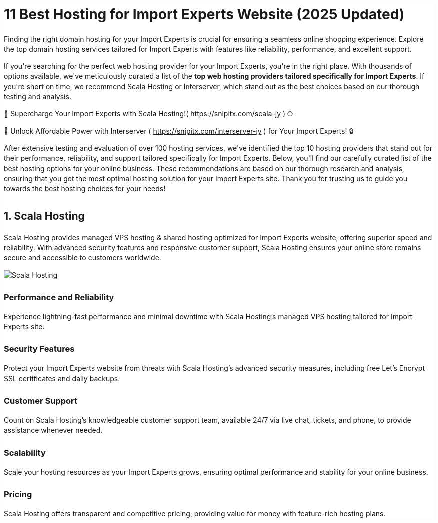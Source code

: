 # 11 Best Hosting for Import Experts Website (2025 Updated)

Finding the right domain hosting for your Import Experts is crucial for ensuring a seamless online shopping experience. Explore the top domain hosting services tailored for Import Experts with features like reliability, performance, and excellent support.

If you're searching for the perfect web hosting provider for your Import Experts, you're in the right place. With thousands of options available, we've meticulously curated a list of the **top web hosting providers tailored specifically for Import Experts**. If you're short on time, we recommend Scala Hosting or Interserver, which stand out as the best choices based on our thorough testing and analysis.

🚀 Supercharge Your Import Experts with Scala Hosting!( https://snipitx.com/scala-jy ) 🌐 

💸 Unlock Affordable Power with Interserver ( https://snipitx.com/interserver-jy ) for Your Import Experts! 🔒

After extensive testing and evaluation of over 100 hosting services, we've identified the top 10 hosting providers that stand out for their performance, reliability, and support tailored specifically for Import Experts. Below, you'll find our carefully curated list of the best hosting options for your online business. These recommendations are based on our thorough research and analysis, ensuring that you get the most optimal hosting solution for your Import Experts site. Thank you for trusting us to guide you towards the best hosting choices for your needs!

## 1. Scala Hosting

Scala Hosting provides managed VPS hosting & shared hosting optimized for Import Experts website, offering superior speed and reliability. With advanced security features and responsive customer support, Scala Hosting ensures your online store remains secure and accessible to customers worldwide.

![Scala Hosting](https://i.imgur.com/uJ5JIK3.png "Scala Web Hosting")

### Performance and Reliability
Experience lightning-fast performance and minimal downtime with Scala Hosting’s managed VPS hosting tailored for Import Experts site.

### Security Features
Protect your Import Experts website from threats with Scala Hosting’s advanced security measures, including free Let’s Encrypt SSL certificates and daily backups.

### Customer Support
Count on Scala Hosting’s knowledgeable customer support team, available 24/7 via live chat, tickets, and phone, to provide assistance whenever needed.

### Scalability
Scale your hosting resources as your Import Experts grows, ensuring optimal performance and stability for your online business.

### Pricing
Scala Hosting offers transparent and competitive pricing, providing value for money with feature-rich hosting plans.
